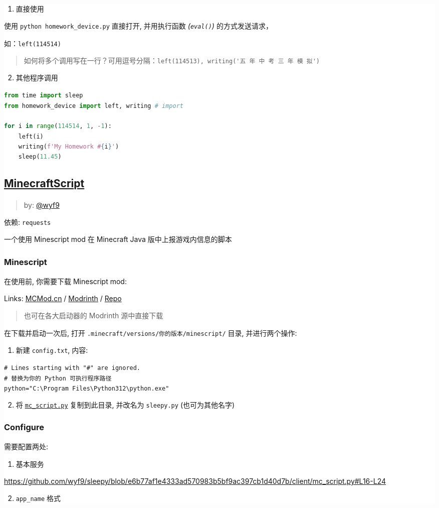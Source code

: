 1. 直接使用

使用 `python homework_device.py` 直接打开, 并用执行函数 *(`eval()`)* 的方式发送请求，

如：`left(114514)`

> 如何将多个调用写在一行？可用逗号分隔：`left(114513), writing('五 年 中 考 三 年 模 拟')`

2. 其他程序调用

```py
from time import sleep
from homework_device import left, writing # import

for i in range(114514, 1, -1):
    left(i)
    writing(f'My Homework #{i}')
    sleep(11.45)
```

## [MinecraftScript](./mc_script.py)

> by: [@wyf9](https://github.com/wyf9)

依赖: `requests`

一个使用 Minescript mod 在 Minecraft Java 版中上报游戏内信息的脚本

### Minescript

在使用前, 你需要下载 Minescript mod:

Links: [MCMod.cn](https://www.mcmod.cn/class/7594.html) / [Modrinth](https://modrinth.com/mod/minescript) / [Repo](https://github.com/maxuser0/minescript)

> 也可在各大启动器的 Modrinth 源中直接下载

在下载并启动一次后, 打开 `.minecraft/versions/你的版本/minescript/` 目录, 并进行两个操作:

1. 新建 `config.txt`, 内容:

```txt
# Lines starting with "#" are ignored.
# 替换为你的 Python 可执行程序路径
python="C:\Program Files\Python312\python.exe"
```

2. 将 [`mc_script.py`](./mc_script.py) 复制到此目录, 并改名为 `sleepy.py` (也可为其他名字)

### Configure

需要配置两处:

1. 基本服务

https://github.com/wyf9/sleepy/blob/e6b77af1e4333ad570983b5bf9ac397cb1d40d7b/client/mc_script.py#L16-L24

2. `app_name` 格式
